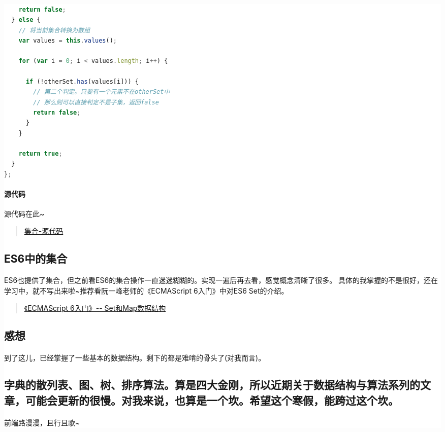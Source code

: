 ```javascript
    return false;
  } else {
    // 将当前集合转换为数组
    var values = this.values();

    for (var i = 0; i < values.length; i++) {

      if (!otherSet.has(values[i])) {
        // 第二个判定。只要有一个元素不在otherSet中
        // 那么则可以直接判定不是子集，返回false
        return false;
      }
    }

    return true;
  }
};
```

#### 源代码
源代码在此~
> [集合-源代码](https://github.com/Lxxyx/LearnDataStructrue/blob/master/Set.js)

## ES6中的集合
ES6也提供了集合，但之前看ES6的集合操作一直迷迷糊糊的。实现一遍后再去看，感觉概念清晰了很多。
具体的我掌握的不是很好，还在学习中，就不写出来啦~推荐看阮一峰老师的《ECMAScript 6入门》中对ES6 Set的介绍。

> [《ECMAScript 6入门》-- Set和Map数据结构](http://es6.ruanyifeng.com/#docs/set-map#WeakSet)

## 感想
到了这儿，已经掌握了一些基本的数据结构。剩下的都是难啃的骨头了(对我而言)。

字典的散列表、图、树、排序算法。算是四大金刚，所以近期关于数据结构与算法系列的文章，可能会更新的很慢。对我来说，也算是一个坎。希望这个寒假，能跨过这个坎。
---
前端路漫漫，且行且歌~
